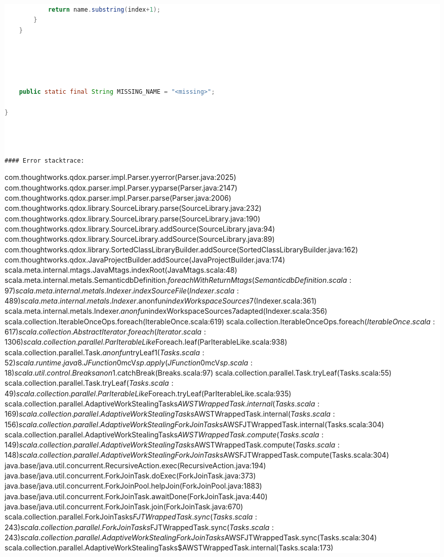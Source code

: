 ```java
			return name.substring(index+1);
		}
	}
	

	
	
	
	public static final String MISSING_NAME = "<missing>";

}

```

```



#### Error stacktrace:

```
com.thoughtworks.qdox.parser.impl.Parser.yyerror(Parser.java:2025)
	com.thoughtworks.qdox.parser.impl.Parser.yyparse(Parser.java:2147)
	com.thoughtworks.qdox.parser.impl.Parser.parse(Parser.java:2006)
	com.thoughtworks.qdox.library.SourceLibrary.parse(SourceLibrary.java:232)
	com.thoughtworks.qdox.library.SourceLibrary.parse(SourceLibrary.java:190)
	com.thoughtworks.qdox.library.SourceLibrary.addSource(SourceLibrary.java:94)
	com.thoughtworks.qdox.library.SourceLibrary.addSource(SourceLibrary.java:89)
	com.thoughtworks.qdox.library.SortedClassLibraryBuilder.addSource(SortedClassLibraryBuilder.java:162)
	com.thoughtworks.qdox.JavaProjectBuilder.addSource(JavaProjectBuilder.java:174)
	scala.meta.internal.mtags.JavaMtags.indexRoot(JavaMtags.scala:48)
	scala.meta.internal.metals.SemanticdbDefinition$.foreachWithReturnMtags(SemanticdbDefinition.scala:97)
	scala.meta.internal.metals.Indexer.indexSourceFile(Indexer.scala:489)
	scala.meta.internal.metals.Indexer.$anonfun$indexWorkspaceSources$7(Indexer.scala:361)
	scala.meta.internal.metals.Indexer.$anonfun$indexWorkspaceSources$7$adapted(Indexer.scala:356)
	scala.collection.IterableOnceOps.foreach(IterableOnce.scala:619)
	scala.collection.IterableOnceOps.foreach$(IterableOnce.scala:617)
	scala.collection.AbstractIterator.foreach(Iterator.scala:1306)
	scala.collection.parallel.ParIterableLike$Foreach.leaf(ParIterableLike.scala:938)
	scala.collection.parallel.Task.$anonfun$tryLeaf$1(Tasks.scala:52)
	scala.runtime.java8.JFunction0$mcV$sp.apply(JFunction0$mcV$sp.scala:18)
	scala.util.control.Breaks$$anon$1.catchBreak(Breaks.scala:97)
	scala.collection.parallel.Task.tryLeaf(Tasks.scala:55)
	scala.collection.parallel.Task.tryLeaf$(Tasks.scala:49)
	scala.collection.parallel.ParIterableLike$Foreach.tryLeaf(ParIterableLike.scala:935)
	scala.collection.parallel.AdaptiveWorkStealingTasks$AWSTWrappedTask.internal(Tasks.scala:169)
	scala.collection.parallel.AdaptiveWorkStealingTasks$AWSTWrappedTask.internal$(Tasks.scala:156)
	scala.collection.parallel.AdaptiveWorkStealingForkJoinTasks$AWSFJTWrappedTask.internal(Tasks.scala:304)
	scala.collection.parallel.AdaptiveWorkStealingTasks$AWSTWrappedTask.compute(Tasks.scala:149)
	scala.collection.parallel.AdaptiveWorkStealingTasks$AWSTWrappedTask.compute$(Tasks.scala:148)
	scala.collection.parallel.AdaptiveWorkStealingForkJoinTasks$AWSFJTWrappedTask.compute(Tasks.scala:304)
	java.base/java.util.concurrent.RecursiveAction.exec(RecursiveAction.java:194)
	java.base/java.util.concurrent.ForkJoinTask.doExec(ForkJoinTask.java:373)
	java.base/java.util.concurrent.ForkJoinPool.helpJoin(ForkJoinPool.java:1883)
	java.base/java.util.concurrent.ForkJoinTask.awaitDone(ForkJoinTask.java:440)
	java.base/java.util.concurrent.ForkJoinTask.join(ForkJoinTask.java:670)
	scala.collection.parallel.ForkJoinTasks$FJTWrappedTask.sync(Tasks.scala:243)
	scala.collection.parallel.ForkJoinTasks$FJTWrappedTask.sync$(Tasks.scala:243)
	scala.collection.parallel.AdaptiveWorkStealingForkJoinTasks$AWSFJTWrappedTask.sync(Tasks.scala:304)
	scala.collection.parallel.AdaptiveWorkStealingTasks$AWSTWrappedTask.internal(Tasks.scala:173)